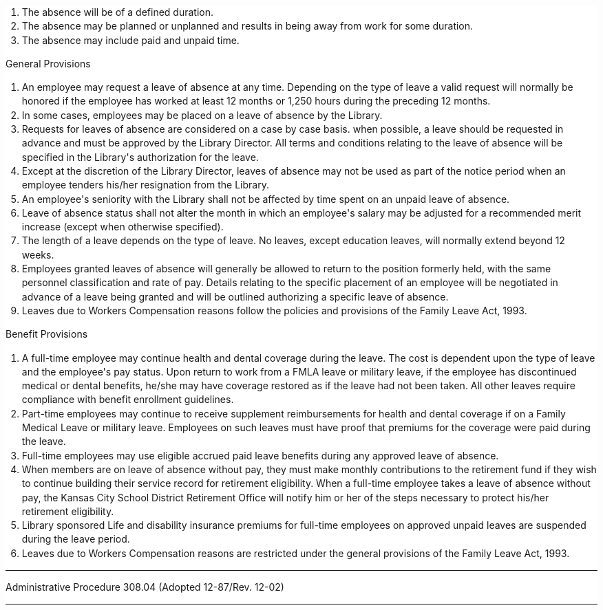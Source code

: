 1. The absence will be of a defined duration.
2. The absence may be planned or unplanned and results in being away from work for some duration.
3. The absence may include paid and unpaid time.

General Provisions

1. An employee may request a leave of absence at any time. Depending on the type of leave a valid request will normally be honored if the employee has worked at least 12 months or 1,250 hours during the preceding 12 months.
2. In some cases, employees may be placed on a leave of absence by the Library.
3. Requests for leaves of absence are considered on a case by case basis. when possible, a leave should be requested in advance and must be approved by the Library Director. All terms and conditions relating to the leave of absence will be specified in the Library's authorization for the leave.
4. Except at the discretion of the Library Director, leaves of absence may not be used as part of the notice period when an employee tenders his/her resignation from the Library.
5. An employee's seniority with the Library shall not be affected by time spent on an unpaid leave of absence.
6. Leave of absence status shall not alter the month in which an employee's salary may be adjusted for a recommended merit increase (except when otherwise specified).
7. The length of a leave depends on the type of leave. No leaves, except education leaves, will normally extend beyond 12 weeks.
8. Employees granted leaves of absence will generally be allowed to return to the position formerly held, with the same personnel classification and rate of pay. Details relating to the specific placement of an employee will be negotiated in advance of a leave being granted and will be outlined authorizing a specific leave of absence.
9. Leaves due to Workers Compensation reasons follow the policies and provisions of the Family Leave Act, 1993.

Benefit Provisions

1. A full-time employee may continue health and dental coverage during the leave. The cost is dependent upon the type of leave and the employee's pay status. Upon return to work from a FMLA leave or military leave, if the employee has discontinued medical or dental benefits, he/she may have coverage restored as if the leave had not been taken. All other leaves require compliance with benefit enrollment guidelines.
2. Part-time employees may continue to receive supplement reimbursements for health and dental coverage if on a Family Medical Leave or military leave. Employees on such leaves must have proof that premiums for the coverage were paid during the leave.
3. Full-time employees may use eligible accrued paid leave benefits during any approved leave of absence.
4. When members are on leave of absence without pay, they must make monthly contributions to the retirement fund if they wish to continue building their service record for retirement eligibility. When a full-time employee takes a leave of absence without pay, the Kansas City School District Retirement Office will notify him or her of the steps necessary to protect his/her retirement eligibility.
5. Library sponsored Life and disability insurance premiums for full-time employees on approved unpaid leaves are suspended during the leave period.
6. Leaves due to Workers Compensation reasons are restricted under the general provisions of the Family Leave Act, 1993.

---

Administrative Procedure 308.04 (Adopted 12-87/Rev. 12-02)

---
